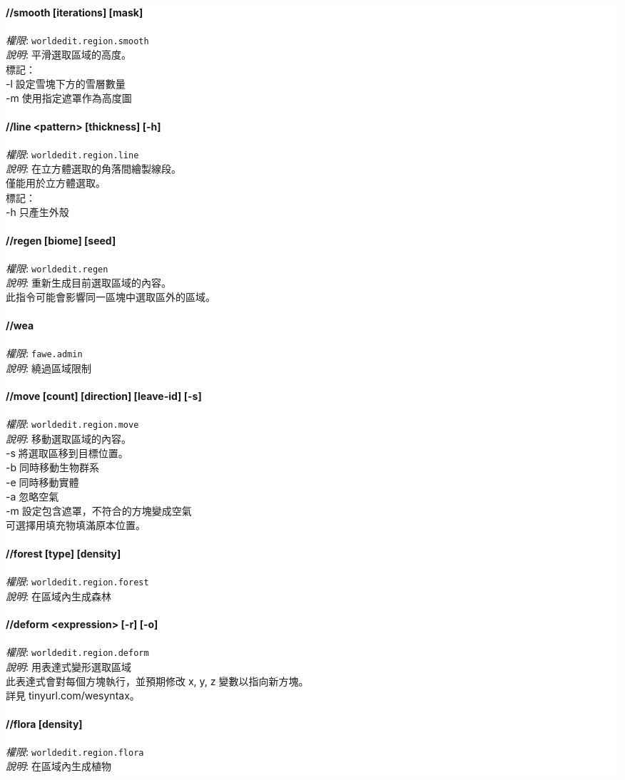 #### //smooth [iterations] [mask]

*權限*: `worldedit.region.smooth`  
*說明*: 平滑選取區域的高度。  
標記：  
-l 設定雪塊下方的雪層數量  
-m 使用指定遮罩作為高度圖

#### //line \<pattern> [thickness] [-h]

*權限*: `worldedit.region.line`  
*說明*: 在立方體選取的角落間繪製線段。  
僅能用於立方體選取。  
標記：  
-h 只產生外殼

#### //regen [biome] [seed]

*權限*: `worldedit.regen`  
*說明*: 重新生成目前選取區域的內容。  
此指令可能會影響同一區塊中選取區外的區域。

#### //wea

*權限*: `fawe.admin`  
*說明*: 繞過區域限制

#### //move [count] [direction] [leave-id] [-s]

*權限*: `worldedit.region.move`  
*說明*: 移動選取區域的內容。  
-s 將選取區移到目標位置。  
-b 同時移動生物群系  
-e 同時移動實體  
-a 忽略空氣  
-m 設定包含遮罩，不符合的方塊變成空氣  
可選擇用填充物填滿原本位置。

#### //forest [type] [density]

*權限*: `worldedit.region.forest`  
*說明*: 在區域內生成森林

#### //deform \<expression> [-r] [-o]

*權限*: `worldedit.region.deform`  
*說明*: 用表達式變形選取區域  
此表達式會對每個方塊執行，並預期修改 x, y, z 變數以指向新方塊。  
詳見 tinyurl.com/wesyntax。

#### //flora [density]

*權限*: `worldedit.region.flora`  
*說明*: 在區域內生成植物

